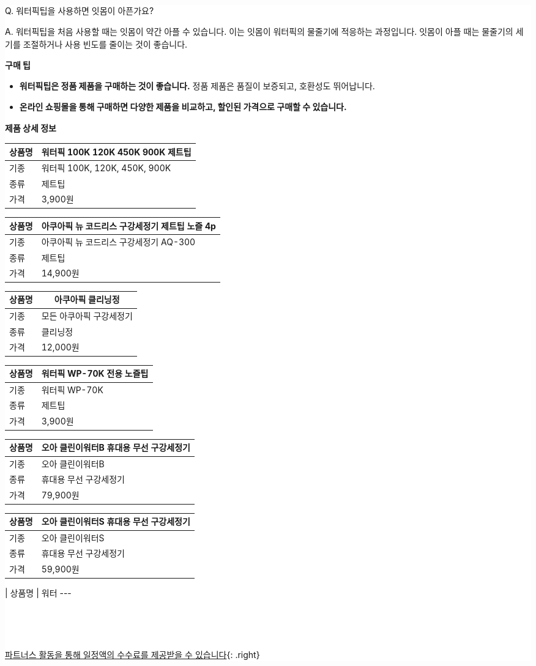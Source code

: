 Q. 워터픽팁을 사용하면 잇몸이 아픈가요?

A. 워터픽팁을 처음 사용할 때는 잇몸이 약간 아플 수 있습니다. 이는 잇몸이 워터픽의 물줄기에 적응하는 과정입니다. 잇몸이 아플 때는 물줄기의 세기를 조절하거나 사용 빈도를 줄이는 것이 좋습니다.

**구매 팁**

* **워터픽팁은 정품 제품을 구매하는 것이 좋습니다.** 정품 제품은 품질이 보증되고, 호환성도 뛰어납니다.

* **온라인 쇼핑몰을 통해 구매하면 다양한 제품을 비교하고, 할인된 가격으로 구매할 수 있습니다.**

**제품 상세 정보**

| 상품명 | 워터픽 100K 120K 450K 900K 제트팁 |
|---|---|
| 기종 | 워터픽 100K, 120K, 450K, 900K |
| 종류 | 제트팁 |
| 가격 | 3,900원 |

| 상품명 | 아쿠아픽 뉴 코드리스 구강세정기 제트팁 노즐 4p |
|---|---|
| 기종 | 아쿠아픽 뉴 코드리스 구강세정기 AQ-300 |
| 종류 | 제트팁 |
| 가격 | 14,900원 |

| 상품명 | 아쿠아픽 클리닝정 |
|---|---|
| 기종 | 모든 아쿠아픽 구강세정기 |
| 종류 | 클리닝정 |
| 가격 | 12,000원 |

| 상품명 | 워터픽 WP-70K 전용 노즐팁 |
|---|---|
| 기종 | 워터픽 WP-70K |
| 종류 | 제트팁 |
| 가격 | 3,900원 |

| 상품명 | 오아 클린이워터B 휴대용 무선 구강세정기 |
|---|---|
| 기종 | 오아 클린이워터B |
| 종류 | 휴대용 무선 구강세정기 |
| 가격 | 79,900원 |

| 상품명 | 오아 클린이워터S 휴대용 무선 구강세정기 |
|---|---|
| 기종 | 오아 클린이워터S |
| 종류 | 휴대용 무선 구강세정기 |
| 가격 | 59,900원 |

| 상품명 | 워터
---<br><br><br><br><br> [ 파트너스 활동을 통해 일정액의 수수료를 제공받을 수 있습니다](https://link.coupang.com/a/blsRe7){: .right}